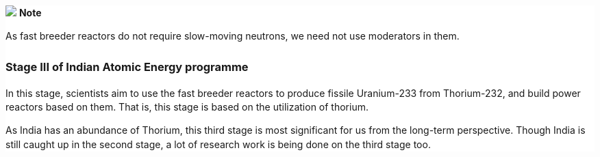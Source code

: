 <div class="toc-mak">
  <img src="../../../images/pencil.png">
  <b>Note</b><br>

As fast breeder reactors do not require slow-moving neutrons, we need not use moderators in them. 
</div>

### Stage III of Indian Atomic Energy programme

In this stage, scientists aim to use the fast breeder reactors to produce fissile Uranium-233 from Thorium-232, and build power reactors based on them. That is, this stage is based on the utilization of thorium. 

As India has an abundance of Thorium, this third stage is most significant for us from the long-term perspective. Though India is still caught up in the second stage, a lot of research work is being done on the third stage too. 

